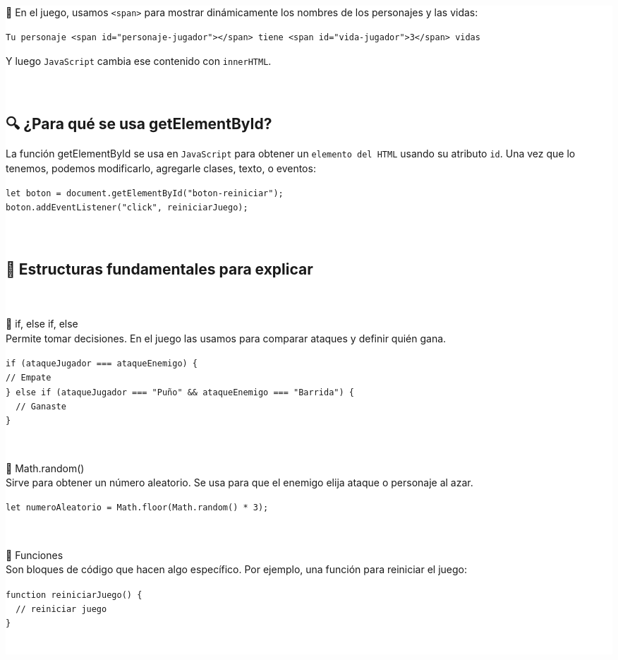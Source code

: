 🔸 En el juego, usamos `<span>` para mostrar dinámicamente los nombres de los personajes y las vidas:

    Tu personaje <span id="personaje-jugador"></span> tiene <span id="vida-jugador">3</span> vidas

Y luego `JavaScript` cambia ese contenido con `innerHTML`.


<br>


## 🔍 ¿Para qué se usa getElementById?

La función getElementById se usa en `JavaScript` para obtener un `elemento del HTML` usando su atributo `id`. Una vez que lo tenemos, podemos modificarlo, agregarle clases, texto, o eventos:

    
    let boton = document.getElementById("boton-reiniciar");
    boton.addEventListener("click", reiniciarJuego);
    
<br>


## 🧱 Estructuras fundamentales para explicar

<br>

🔁 if, else if, else <br>
Permite tomar decisiones. En el juego las usamos para comparar ataques y definir quién gana.

    
    if (ataqueJugador === ataqueEnemigo) {
    // Empate
    } else if (ataqueJugador === "Puño" && ataqueEnemigo === "Barrida") {
      // Ganaste
    }
    

<br>

🔄 Math.random() <br>
Sirve para obtener un número aleatorio. Se usa para que el enemigo elija ataque o personaje al azar.

    
    let numeroAleatorio = Math.floor(Math.random() * 3);
    

<br>

🧩 Funciones <br>
Son bloques de código que hacen algo específico. Por ejemplo, una función para reiniciar el juego:

    
    function reiniciarJuego() {
      // reiniciar juego
    }
    

<br>

